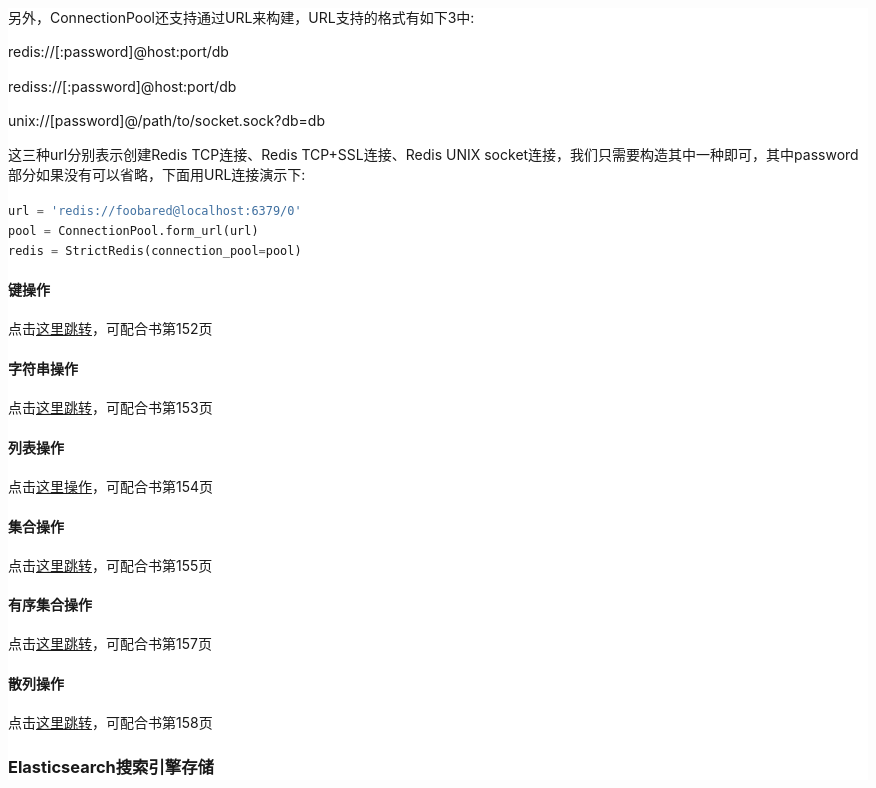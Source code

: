 另外，ConnectionPool还支持通过URL来构建，URL支持的格式有如下3中:

redis://[:password]@host:port/db

rediss://[:password]@host:port/db

unix://[password]@/path/to/socket.sock?db=db

这三种url分别表示创建Redis TCP连接、Redis TCP+SSL连接、Redis UNIX socket连接，我们只需要构造其中一种即可，其中password部分如果没有可以省略，下面用URL连接演示下:

```python
url = 'redis://foobared@localhost:6379/0'
pool = ConnectionPool.form_url(url)
redis = StrictRedis(connection_pool=pool)
```

#### 键操作

点击[这里跳转](https://www.runoob.com/redis/redis-keys.html)，可配合书第152页

#### 字符串操作

点击[这里跳转](https://www.runoob.com/redis/redis-strings.html)，可配合书第153页

#### 列表操作

点击[这里操作](https://www.runoob.com/redis/redis-lists.html)，可配合书第154页

#### 集合操作

点击[这里跳转](https://www.runoob.com/redis/redis-sets.html)，可配合书第155页

#### 有序集合操作

点击[这里跳转](https://www.runoob.com/redis/redis-sorted-sets.html)，可配合书第157页

#### 散列操作

点击[这里跳转](https://www.runoob.com/redis/redis-hashes.html)，可配合书第158页

### Elasticsearch搜索引擎存储











